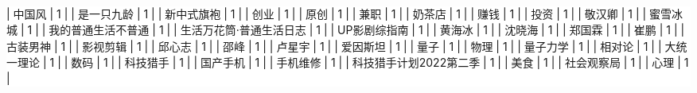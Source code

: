 | 中国风 | 1 |
| 是一只九龄 | 1 |
| 新中式旗袍 | 1 |
| 创业 | 1 |
| 原创 | 1 |
| 兼职 | 1 |
| 奶茶店 | 1 |
| 赚钱 | 1 |
| 投资 | 1 |
| 敬汉卿 | 1 |
| 蜜雪冰城 | 1 |
| 我的普通生活不普通 | 1 |
| 生活万花筒·普通生活日志 | 1 |
| UP影剧综指南 | 1 |
| 黄海冰 | 1 |
| 沈晓海 | 1 |
| 郑国霖 | 1 |
| 崔鹏 | 1 |
| 古装男神 | 1 |
| 影视剪辑 | 1 |
| 邱心志 | 1 |
| 邵峰 | 1 |
| 卢星宇 | 1 |
| 爱因斯坦 | 1 |
| 量子 | 1 |
| 物理 | 1 |
| 量子力学 | 1 |
| 相对论 | 1 |
| 大统一理论 | 1 |
| 数码 | 1 |
| 科技猎手 | 1 |
| 国产手机 | 1 |
| 手机维修 | 1 |
| 科技猎手计划2022第二季 | 1 |
| 美食 | 1 |
| 社会观察局 | 1 |
| 心理 | 1 |